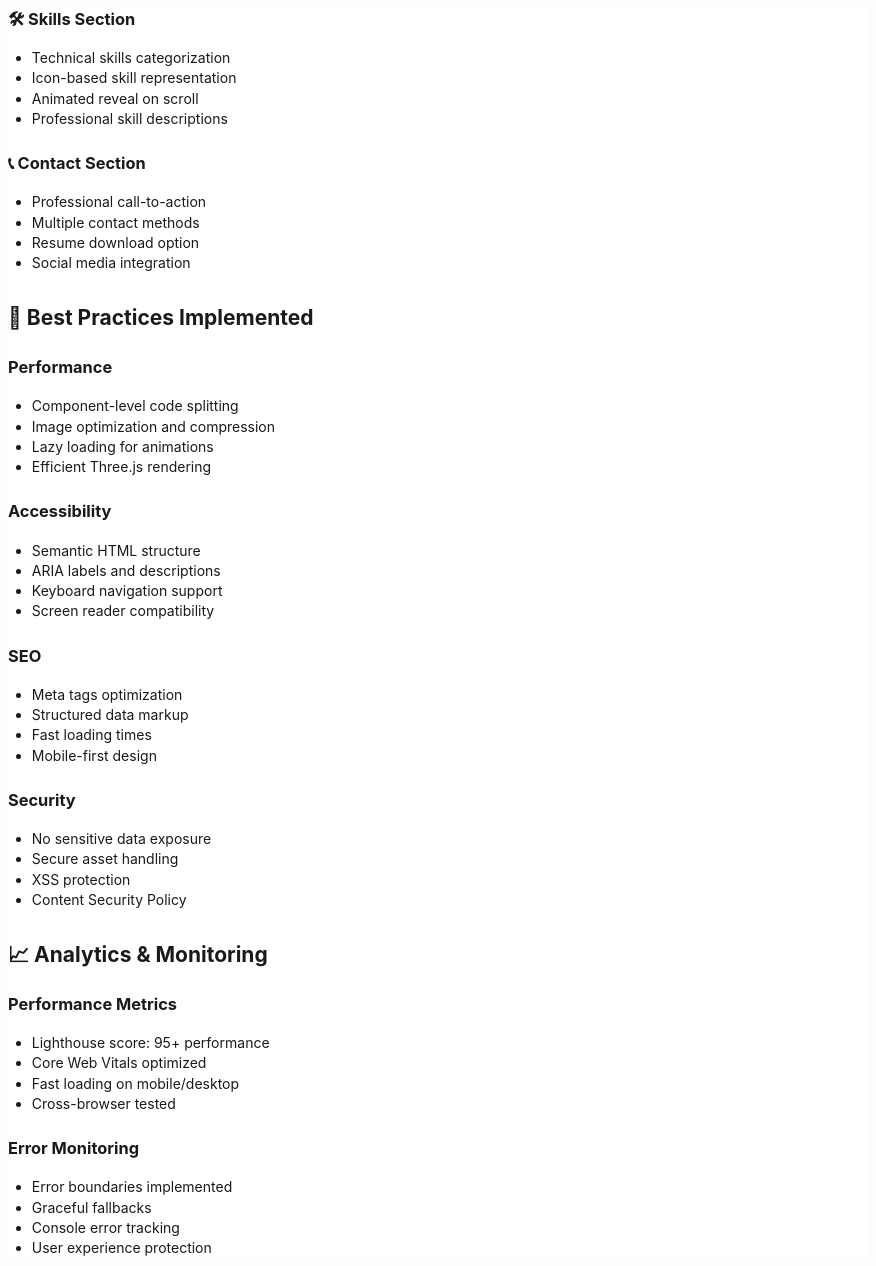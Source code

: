 ### 🛠️ Skills Section
- Technical skills categorization
- Icon-based skill representation
- Animated reveal on scroll
- Professional skill descriptions

### 📞 Contact Section
- Professional call-to-action
- Multiple contact methods
- Resume download option
- Social media integration

## 🎯 Best Practices Implemented

### Performance
- Component-level code splitting
- Image optimization and compression
- Lazy loading for animations
- Efficient Three.js rendering

### Accessibility
- Semantic HTML structure
- ARIA labels and descriptions
- Keyboard navigation support
- Screen reader compatibility

### SEO
- Meta tags optimization
- Structured data markup
- Fast loading times
- Mobile-first design

### Security
- No sensitive data exposure
- Secure asset handling
- XSS protection
- Content Security Policy

## 📈 Analytics & Monitoring

### Performance Metrics
- Lighthouse score: 95+ performance
- Core Web Vitals optimized
- Fast loading on mobile/desktop
- Cross-browser tested

### Error Monitoring
- Error boundaries implemented
- Graceful fallbacks
- Console error tracking
- User experience protection

